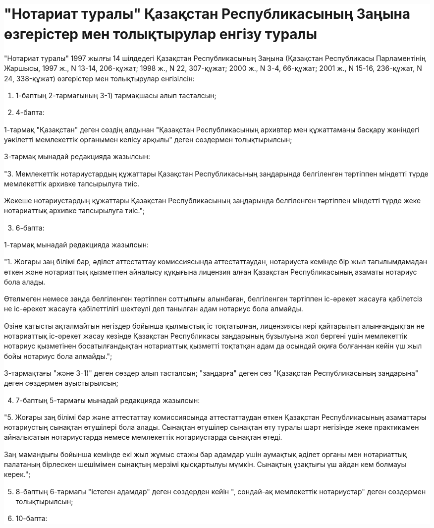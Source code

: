 # "Нотариат туралы" Қазақстан Республикасының Заңына өзгерістер мен толықтырулар енгізу туралы

"Нотариат туралы" 1997 жылғы 14 шілдедегi Қазақстан Республикасының Заңына (Қазақстан Республикасы Парламентінің Жаршысы, 1997 ж., N 13-14, 206-құжат; 1998 ж., N 22, 307-құжат; 2000 ж., N 3-4, 66-құжат; 2001 ж., N 15-16, 236-құжат, N 24, 338-құжат) өзгерiстер мен толықтырулар енгiзiлсiн:

1) 1-баптың 2-тармағының 3-1) тармақшасы алып тасталсын;

2) 4-бапта:

1-тармақ "Қазақстан" деген сөздiң алдынан "Қазақстан Республикасының архивтер мен құжаттаманы басқару жөнiндегi уәкiлеттi мемлекеттік органымен келiсу арқылы" деген сөздермен толықтырылсын;

3-тармақ мынадай редакцияда жазылсын:

"3. Мемлекеттік нотариустардың құжаттары Қазақстан Республикасының заңдарында белгіленген тәртіппен мiндеттi түрде мемлекеттік архивке тапсырылуға тиіс.

Жекеше нотариустардың құжаттары Қазақстан Республикасының заңдарында белгiленген тәртіппен міндетті түрде жеке нотариаттық архивке тапсырылуға тиiс.";

3) 6-бапта:

1-тармақ мынадай редакцияда жазылсын:

"1. Жоғары заң бiлiмi бар, әдiлет аттестаттау комиссиясында аттестаттаудан, нотариуста кемiнде бiр жыл тағылымдамадан өткен және нотариаттық қызметпен айналысу құқығына лицензия алған Қазақстан Республикасының азаматы нотариус бола алады.

Өтелмеген немесе заңда белгіленген тәртіппен соттылығы алынбаған, белгiленген тәртіппен іс-әрекет жасауға қабiлетсіз не iс-әрекет жасауға қабілеттілігі шектеулi деп танылған адам нотариус бола алмайды.

Өзiне қатысты ақталмайтын негiздер бойынша қылмыстық iс тоқтатылған, лицензиясы керi қайтарылып алынғандықтан не нотариаттық iс-әрекет жасау кезiнде Қазақстан Республикасы заңдарының бұзылуына жол бергенi үшiн мемлекеттiк нотариус қызметiнен босатылғандықтан нотариаттық қызметтi тоқтатқан адам да осындай оқиға болғаннан кейiн үш жыл бойы нотариус бола алмайды.";

3-тармақтағы "және 3-1)" деген сөздер алып тасталсын; "заңдарға" деген сөз "Қазақстан Республикасының заңдарына" деген сөздермен ауыстырылсын;

4) 7-баптың 5-тармағы мынадай редакцияда жазылсын:

"5. Жоғары заң бiлiмi бар және аттестаттау комиссиясында аттестаттаудан өткен Қазақстан Республикасының азаматтары нотариустың сынақтан өтушiлерi бола алады. Сынақтан өтушiлер сынақтан өту туралы шарт негiзiнде жеке практикамен айналысатын нотариустарда немесе мемлекеттiк нотариустарда сынақтан өтедi.

Заң мамандығы бойынша кемiнде екi жыл жұмыс стажы бар адамдар үшiн аумақтық әдiлет органы мен нотариаттық палатаның бiрлескен шешiмiмен сынақтың мерзiмi қысқартылуы мүмкiн. Сынақтың ұзақтығы үш айдан кем болмауы керек.";

5) 8-баптың 6-тармағы "iстеген адамдар" деген сөздерден кейiн ", сондай-ақ мемлекеттiк нотариустар" деген сөздермен толықтырылсын;

6) 10-бапта:
